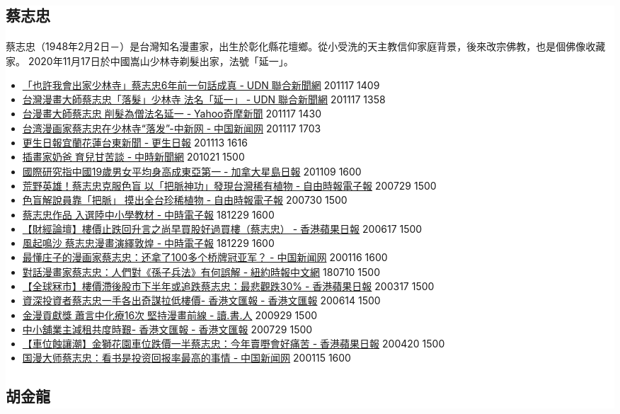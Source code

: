 ## 蔡志忠

蔡志忠（1948年2月2日－）是台灣知名漫畫家，出生於彰化縣花壇鄉。從小受洗的天主教信仰家庭背景，後來改宗佛教，也是個佛像收藏家。
2020年11月17日於中國嵩山少林寺剃髮出家，法號「延一」。
- [「也許我會出家少林寺」蔡志忠6年前一句話成真 - UDN 聯合新聞網](https://udn.com/news/story/7332/5021680 "「也許我會出家少林寺」蔡志忠6年前一句話成真 - UDN 聯合新聞網") 201117 1409
- [台灣漫畫大師蔡志忠「落髮」少林寺 法名「延一」 - UDN 聯合新聞網](https://udn.com/news/story/7332/5021654?from=udn-ch1_breaknews-1-0-news "台灣漫畫大師蔡志忠「落髮」少林寺 法名「延一」 - UDN 聯合新聞網") 201117 1358
- [台漫畫大師蔡志忠 削髮為僧法名延一 - Yahoo奇摩新聞](https://tw.news.yahoo.com/%E5%8F%B0%E6%BC%AB%E7%95%AB%E5%A4%A7%E5%B8%AB%E8%94%A1%E5%BF%97%E5%BF%A0-%E5%89%8A%E9%AB%AE%E7%82%BA%E5%83%A7%E6%B3%95%E5%90%8D%E5%BB%B6-063041414.html "台漫畫大師蔡志忠 削髮為僧法名延一 - Yahoo奇摩新聞") 201117 1430
- [台湾漫画家蔡志忠在少林寺“落发”-中新网 - 中国新闻网](http://www.chinanews.com/tw/2020/11-17/9340626.shtml "台湾漫画家蔡志忠在少林寺“落发”-中新网 - 中国新闻网") 201117 1703
- [更生日報宜蘭花蓮台東新聞 - 更生日報](http://www.ksnews.com.tw/index.php/news/contents_page/0001431422 "更生日報宜蘭花蓮台東新聞 - 更生日報") 201113 1616
- [插畫家奶爸 育兒甘苦談 - 中時新聞網](https://www.chinatimes.com/newspapers/20201021000566-260115 "插畫家奶爸 育兒甘苦談 - 中時新聞網") 201021 1500
- [國際研究指中國19歲男女平均身高成東亞第一 - 加拿大星島日報](https://www.singtao.ca/4596977/2020-11-09/news-%E5%9C%8B%E9%9A%9B%E7%A0%94%E7%A9%B6%E6%8C%87%E4%B8%AD%E5%9C%8B19%E6%AD%B2%E7%94%B7%E5%A5%B3%E5%B9%B3%E5%9D%87%E8%BA%AB%E9%AB%98%E6%88%90%E6%9D%B1%E4%BA%9E%E7%AC%AC%E4%B8%80/ "國際研究指中國19歲男女平均身高成東亞第一 - 加拿大星島日報") 201109 1600
- [荒野英雄！蔡志忠克服色盲 以「把脈神功」發現台灣稀有植物 - 自由時報電子報](https://news.ltn.com.tw/news/life/breakingnews/3242959 "荒野英雄！蔡志忠克服色盲 以「把脈神功」發現台灣稀有植物 - 自由時報電子報") 200729 1500
- [色盲解說員靠「把脈」 摸出全台珍稀植物 - 自由時報電子報](https://news.ltn.com.tw/news/life/paper/1389591 "色盲解說員靠「把脈」 摸出全台珍稀植物 - 自由時報電子報") 200730 1500
- [蔡志忠作品 入選陸中小學教材 - 中時電子報](https://www.chinatimes.com/newspapers/20181229000135-260301 "蔡志忠作品 入選陸中小學教材 - 中時電子報") 181229 1600
- [【財經論壇】樓價止跌回升言之尚早買股好過買樓（蔡志忠） - 香港蘋果日報](https://hk.appledaily.com/finance/20200617/2TLBLVUVTMY4KRLD3UJZ22IRGI/ "【財經論壇】樓價止跌回升言之尚早買股好過買樓（蔡志忠） - 香港蘋果日報") 200617 1500
- [風起鳴沙 蔡志忠漫畫演繹敦煌 - 中時電子報](https://www.chinatimes.com/newspapers/20181229000131-260301 "風起鳴沙 蔡志忠漫畫演繹敦煌 - 中時電子報") 181229 1600
- [最懂庄子的漫画家蔡志忠：还拿了100多个桥牌冠亚军？ - 中国新闻网](http://www.chinanews.com/cul/2020/01-16/9061087.shtml "最懂庄子的漫画家蔡志忠：还拿了100多个桥牌冠亚军？ - 中国新闻网") 200116 1600
- [對話漫畫家蔡志忠：人們對《孫子兵法》有何誤解 - 紐約時報中文網](https://cn.nytimes.com/culture/20180710/art-of-war/zh-hant/ "對話漫畫家蔡志忠：人們對《孫子兵法》有何誤解 - 紐約時報中文網") 180710 1500
- [【全球冧市】樓價滯後股市下半年或追跌蔡志忠：最悲觀跌30% - 香港蘋果日報](https://hk.appledaily.com/finance/20200317/ROWANFX2VZ3YPKECQGPRXW4TEU/ "【全球冧市】樓價滯後股市下半年或追跌蔡志忠：最悲觀跌30% - 香港蘋果日報") 200317 1500
- [資深投資者蔡志忠一手各出奇謀拉低樓價- 香港文匯報 - 香港文匯報](http://paper.wenweipo.com/2020/06/14/FS2006140004.htm "資深投資者蔡志忠一手各出奇謀拉低樓價- 香港文匯報 - 香港文匯報") 200614 1500
- [金漫貢獻獎 蕭言中化療16次 堅持漫畫前線 - 讀.書.人](https://udn.com/news/story/12660/4896056 "金漫貢獻獎 蕭言中化療16次 堅持漫畫前線 - 讀.書.人") 200929 1500
- [中小舖業主減租共度時艱- 香港文匯報 - 香港文匯報](http://paper.wenweipo.com/2020/07/29/FI2007290005.htm "中小舖業主減租共度時艱- 香港文匯報 - 香港文匯報") 200729 1500
- [【車位蝕讓潮】金獅花園車位跌價一半蔡志忠：今年賣嘢會好痛苦 - 香港蘋果日報](https://hk.appledaily.com/finance/20200420/JIBB7W2MSZKSKJRZOGHK5RZQZY/ "【車位蝕讓潮】金獅花園車位跌價一半蔡志忠：今年賣嘢會好痛苦 - 香港蘋果日報") 200420 1500
- [国漫大师蔡志忠：看书是投资回报率最高的事情 - 中国新闻网](http://www.chinanews.com/cul/2020/01-15/9060246.shtml "国漫大师蔡志忠：看书是投资回报率最高的事情 - 中国新闻网") 200115 1600

## 胡金龍
